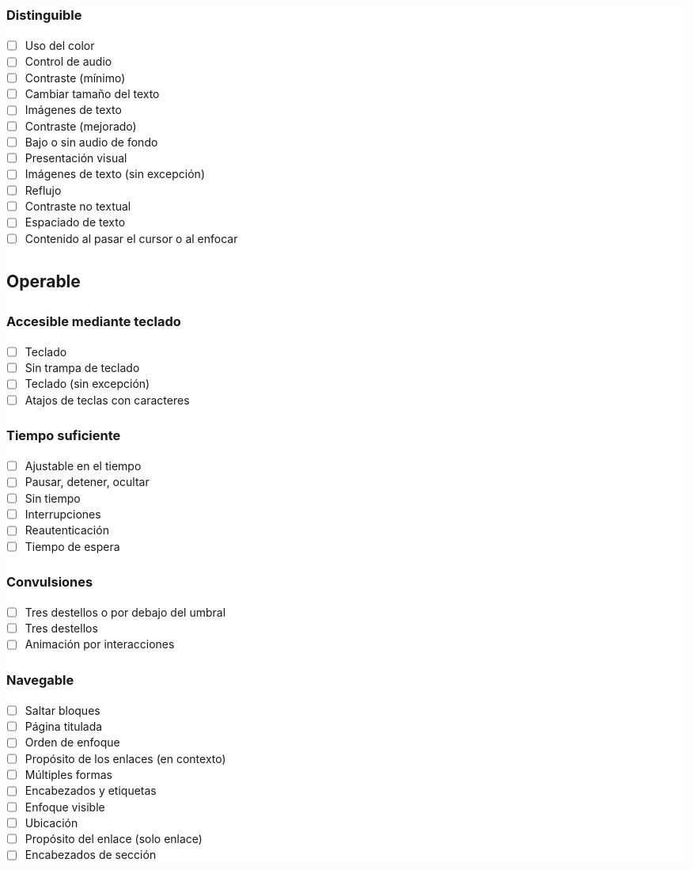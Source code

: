 ### Distinguible

- [ ] Uso del color
- [ ] Control de audio
- [ ] Contraste (mínimo)
- [ ] Cambiar tamaño del texto
- [ ] Imágenes de texto
- [ ] Contraste (mejorado)
- [ ] Bajo o sin audio de fondo
- [ ] Presentación visual
- [ ] Imágenes de texto (sin excepción)
- [ ] Reflujo
- [ ] Contraste no textual
- [ ] Espaciado de texto
- [ ] Contenido al pasar el cursor o al enfocar

## **Operable**

### Accesible mediante teclado

- [ ] Teclado
- [ ] Sin trampa de teclado
- [ ] Teclado (sin excepción)
- [ ] Atajos de teclas con caracteres

### Tiempo suficiente

- [ ] Ajustable en el tiempo
- [ ] Pausar, detener, ocultar
- [ ] Sin tiempo
- [ ] Interrupciones
- [ ] Reautenticación
- [ ] Tiempo de espera

### Convulsiones

- [ ] Tres destellos o por debajo del umbral
- [ ] Tres destellos
- [ ] Animación por interacciones

### Navegable

- [ ] Saltar bloques
- [ ] Página titulada
- [ ] Orden de enfoque
- [ ] Propósito de los enlaces (en contexto)
- [ ] Múltiples formas
- [ ] Encabezados y etiquetas
- [ ] Enfoque visible
- [ ] Ubicación
- [ ] Propósito del enlace (solo enlace)
- [ ] Encabezados de sección
